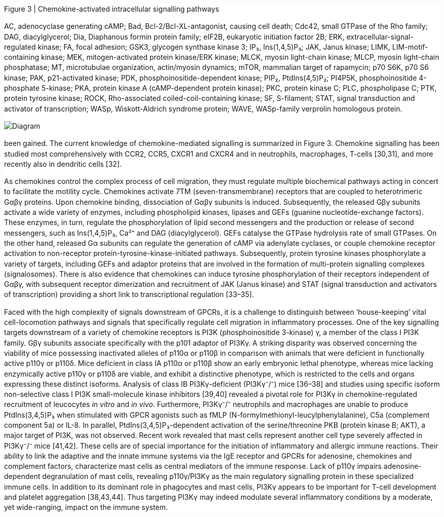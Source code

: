 Figure 3 | Chemokine-activated intracellular signalling pathways

AC, adenocyclase generating cAMP; Bad, Bcl-2/Bcl-XL-antagonist, causing cell death; Cdc42, small GTPase of the Rho family; DAG, diacylglycerol; Dia, Diaphanous formin protein family; eIF2B, eukaryotic initiation factor 2B; ERK, extracellular-signal-regulated kinase; FA, focal adhesion; GSK3, glycogen synthase kinase 3; IP₃, Ins(1,4,5)P₃; JAK, Janus kinase; LIMK, LIM-motif-containing kinase; MEK, mitogen-activated protein kinase/ERK kinase; MLCK, myosin light-chain kinase; MLCP, myosin light-chain phosphatase; MT, microtubulae organization, actin/myosin dynamics; mTOR, mammalian target of rapamycin; p70 S6K, p70 S6 kinase; PAK, p21-activated kinase; PDK, phosphoinositide-dependent kinase; PIP₂, PtdIns(4,5)P₂; PI4P5K, phosphoinositide 4-phosphate 5-kinase; PKA, protein kinase A (cAMP-dependent protein kinase); PKC, protein kinase C; PLC, phospholipase C; PTK, protein tyrosine kinase; ROCK, Rho-associated coiled-coil-containing kinase; SF, S-filament; STAT, signal transduction and activator of transcription; WASp, Wiskott-Aldrich syndrome protein; WAVE, WASp-family verprolin homologous protein.

![Diagram](attachment:Chemokine_signaling_pathways.png)

been gained. The current knowledge of chemokine-mediated signalling is summarized in Figure 3. Chemokine signalling has been studied most comprehensively with CCR2, CCR5, CXCR1 and CXCR4 and in neutrophils, macrophages, T-cells [30,31], and more recently also in dendritic cells [32].

As chemokines control the complex process of cell migration, they must regulate multiple biochemical pathways acting in concert to facilitate the motility cycle. Chemokines activate 7TM (seven-transmembrane) receptors that are coupled to heterotrimeric Gαβγ proteins. Upon chemokine binding, dissociation of Gαβγ subunits is induced. Subsequently, the released Gβγ subunits activate a wide variety of enzymes, including phospholipid kinases, lipases and GEFs (guanine nucleotide-exchange factors). These enzymes, in turn, regulate the phosphorylation of lipid second messengers and the production or release of second messengers, such as Ins(1,4,5)P₃, Ca²⁺ and DAG (diacylglycerol). GEFs catalyse the GTPase hydrolysis rate of small GTPases. On the other hand, released Gα subunits can regulate the generation of cAMP via adenylate cyclases, or couple chemokine receptor activation to non-receptor protein-tyrosine-kinase-initiated pathways. Subsequently, protein tyrosine kinases phosphorylate a variety of targets, including GEFs and adaptor proteins that are involved in the formation of multi-protein signalling complexes (signalosomes). There is also evidence that chemokines can induce tyrosine phosphorylation of their receptors independent of Gαβγ, with subsequent receptor dimerization and recruitment of JAK (Janus kinase) and STAT (signal transduction and activators of transcription) providing a short link to transcriptional regulation [33–35].

Faced with the high complexity of signals downstream of GPCRs, it is a challenge to distinguish between ‘house-keeping’ vital cell-locomotion pathways and signals that specifically regulate cell migration in inflammatory processes. One of the key signalling targets downstream of a variety of chemokine receptors is PI3K (phosphoinositide 3-kinase) γ, a member of the class I PI3K family. Gβγ subunits associate specifically with the p101 adaptor of PI3Kγ. A striking disparity was observed concerning the viability of mice possessing inactivated alleles of p110α or p110β in comparison with animals that were deficient in functionally active p110γ or p110δ. Mice deficient in class IA p110α or p110β show an early embryonic lethal phenotype, whereas mice lacking enzymically active p110γ or p110δ are viable, and exhibit a distinctive phenotype, which is restricted to the cells and organs expressing these distinct isoforms. Analysis of class IB PI3Kγ-deficient (PI3Kγ⁻/⁻) mice [36–38] and studies using specific isoform non-selective class I PI3K small-molecule kinase inhibitors [39,40] revealed a pivotal role for PI3Kγ in chemokine-regulated recruitment of leucocytes *in vitro* and *in vivo*. Furthermore, PI3Kγ⁻/⁻ neutrophils and macrophages are unable to produce PtdIns(3,4,5)P₃ when stimulated with GPCR agonists such as fMLP (N-formylmethionyl-leucylphenylalanine), C5a (complement component 5a) or IL-8. In parallel, PtdIns(3,4,5)P₃-dependent activation of the serine/threonine PKB (protein kinase B; AKT), a major target of PI3K, was not observed. Recent work revealed that mast cells represent another cell type severely affected in PI3Kγ⁻/⁻ mice [41,42]. These cells are of special importance for the initiation of inflammatory and allergic immune reactions. Their ability to link the adaptive and the innate immune systems via the IgE receptor and GPCRs for adenosine, chemokines and complement factors, characterize mast cells as central mediators of the immune response. Lack of p110γ impairs adenosine-dependent degranulation of mast cells, revealing p110γ/PI3Kγ as the main regulatory signalling protein in these specialized immune cells. In addition to its dominant role in phagocytes and mast cells, PI3Kγ appears to be important for T-cell development and platelet aggregation [38,43,44]. Thus targeting PI3Kγ may indeed modulate several inflammatory conditions by a moderate, yet wide-ranging, impact on the immune system.
